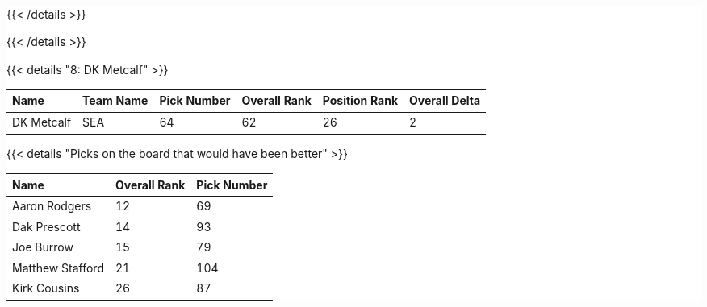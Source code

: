 {{< /details >}}

{{< /details >}}

{{< details "8: DK Metcalf" >}}

<table  class="dataframe">
  <thead>
    <tr style="text-align: left;">
      <th>Name</th>
      <th>Team Name</th>
      <th>Pick Number</th>
      <th>Overall Rank</th>
      <th>Position Rank</th>
      <th>Overall Delta</th>
    </tr>
  </thead>
  <tbody>
    <tr>
      <td>DK Metcalf</td>
      <td>SEA</td>
      <td>64</td>
      <td>62</td>
      <td>26</td>
      <td>2</td>
    </tr>
  </tbody>
</table>

{{< details "Picks on the board that would have been better" >}}

<table  class="dataframe">
  <thead>
    <tr style="text-align: left;">
      <th>Name</th>
      <th>Overall Rank</th>
      <th>Pick Number</th>
    </tr>
  </thead>
  <tbody>
    <tr>
      <td>Aaron Rodgers</td>
      <td>12</td>
      <td>69</td>
    </tr>
    <tr>
      <td>Dak Prescott</td>
      <td>14</td>
      <td>93</td>
    </tr>
    <tr>
      <td>Joe Burrow</td>
      <td>15</td>
      <td>79</td>
    </tr>
    <tr>
      <td>Matthew Stafford</td>
      <td>21</td>
      <td>104</td>
    </tr>
    <tr>
      <td>Kirk Cousins</td>
      <td>26</td>
      <td>87</td>
    </tr>
    <tr>